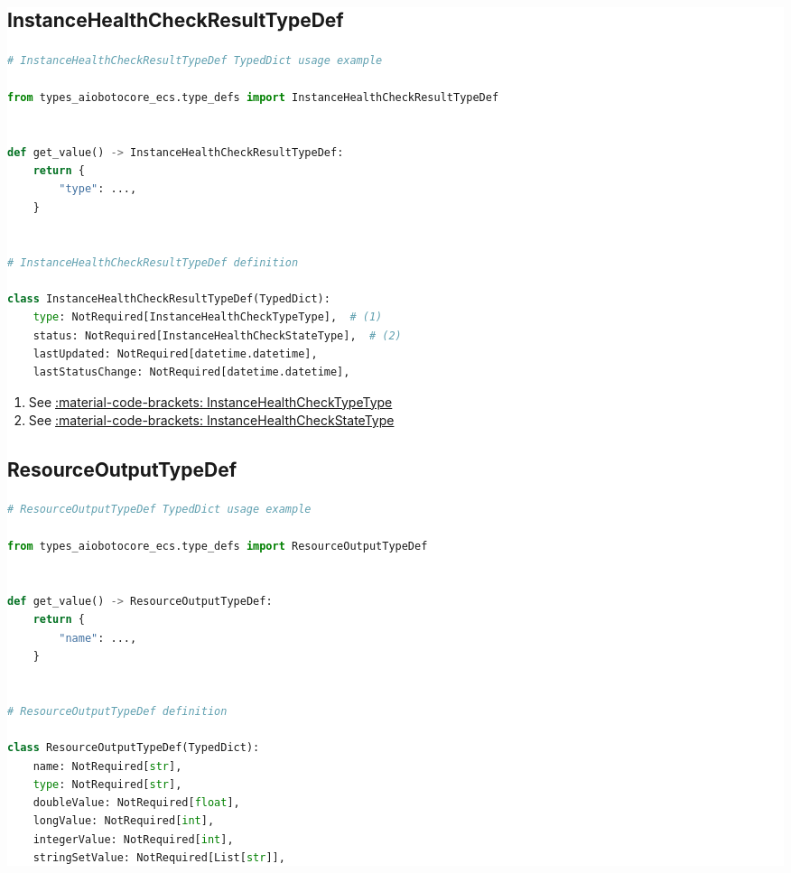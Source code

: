 
## InstanceHealthCheckResultTypeDef

```python
# InstanceHealthCheckResultTypeDef TypedDict usage example

from types_aiobotocore_ecs.type_defs import InstanceHealthCheckResultTypeDef


def get_value() -> InstanceHealthCheckResultTypeDef:
    return {
        "type": ...,
    }


# InstanceHealthCheckResultTypeDef definition

class InstanceHealthCheckResultTypeDef(TypedDict):
    type: NotRequired[InstanceHealthCheckTypeType],  # (1)
    status: NotRequired[InstanceHealthCheckStateType],  # (2)
    lastUpdated: NotRequired[datetime.datetime],
    lastStatusChange: NotRequired[datetime.datetime],
```

1. See [:material-code-brackets: InstanceHealthCheckTypeType](./literals.md#instancehealthchecktypetype)
2. See [:material-code-brackets: InstanceHealthCheckStateType](./literals.md#instancehealthcheckstatetype)

## ResourceOutputTypeDef

```python
# ResourceOutputTypeDef TypedDict usage example

from types_aiobotocore_ecs.type_defs import ResourceOutputTypeDef


def get_value() -> ResourceOutputTypeDef:
    return {
        "name": ...,
    }


# ResourceOutputTypeDef definition

class ResourceOutputTypeDef(TypedDict):
    name: NotRequired[str],
    type: NotRequired[str],
    doubleValue: NotRequired[float],
    longValue: NotRequired[int],
    integerValue: NotRequired[int],
    stringSetValue: NotRequired[List[str]],
```
